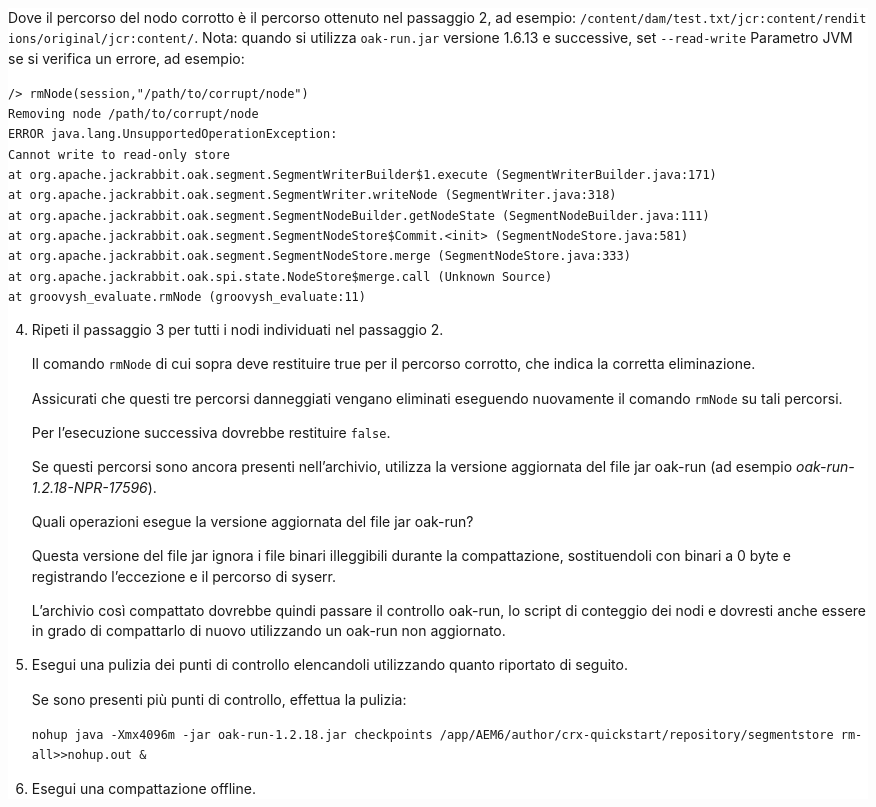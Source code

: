    Dove il percorso del nodo corrotto è il percorso ottenuto nel passaggio 2, ad esempio: `/content/dam/test.txt/jcr:content/renditions/original/jcr:content/`.
Nota: quando si utilizza `oak-run.jar` versione 1.6.13 e successive, set `--read-write` Parametro JVM se si verifica un errore, ad esempio:




   ```
   /> rmNode(session,"/path/to/corrupt/node")
   Removing node /path/to/corrupt/node
   ERROR java.lang.UnsupportedOperationException:
   Cannot write to read-only store
   at org.apache.jackrabbit.oak.segment.SegmentWriterBuilder$1.execute (SegmentWriterBuilder.java:171)
   at org.apache.jackrabbit.oak.segment.SegmentWriter.writeNode (SegmentWriter.java:318)
   at org.apache.jackrabbit.oak.segment.SegmentNodeBuilder.getNodeState (SegmentNodeBuilder.java:111)
   at org.apache.jackrabbit.oak.segment.SegmentNodeStore$Commit.<init> (SegmentNodeStore.java:581)
   at org.apache.jackrabbit.oak.segment.SegmentNodeStore.merge (SegmentNodeStore.java:333)
   at org.apache.jackrabbit.oak.spi.state.NodeStore$merge.call (Unknown Source)
   at groovysh_evaluate.rmNode (groovysh_evaluate:11)
   ```


4. Ripeti il passaggio 3 per tutti i nodi individuati nel passaggio 2.

   Il comando `rmNode` di cui sopra deve restituire true per il percorso corrotto, che indica la corretta eliminazione.

   Assicurati che questi tre percorsi danneggiati vengano eliminati eseguendo nuovamente il comando `rmNode` su tali percorsi.

   Per l’esecuzione successiva dovrebbe restituire `false`.



   Se questi percorsi sono ancora presenti nell’archivio, utilizza la versione aggiornata del file jar oak-run (ad esempio *oak-run-1.2.18-NPR-17596*).



   Quali operazioni esegue la versione aggiornata del file jar oak-run?

   Questa versione del file jar ignora i file binari illeggibili durante la compattazione, sostituendoli con binari a 0 byte e registrando l’eccezione e il percorso di syserr.

   L’archivio così compattato dovrebbe quindi passare il controllo oak-run, lo script di conteggio dei nodi e dovresti anche essere in grado di compattarlo di nuovo utilizzando un oak-run non aggiornato.


5. Esegui una pulizia dei punti di controllo elencandoli utilizzando quanto riportato di seguito.

   Se sono presenti più punti di controllo, effettua la pulizia:



   `nohup java -Xmx4096m -jar oak-run-1.2.18.jar checkpoints /app/AEM6/author/crx-quickstart/repository/segmentstore rm-all>>nohup.out &`


6. Esegui una compattazione offline.
